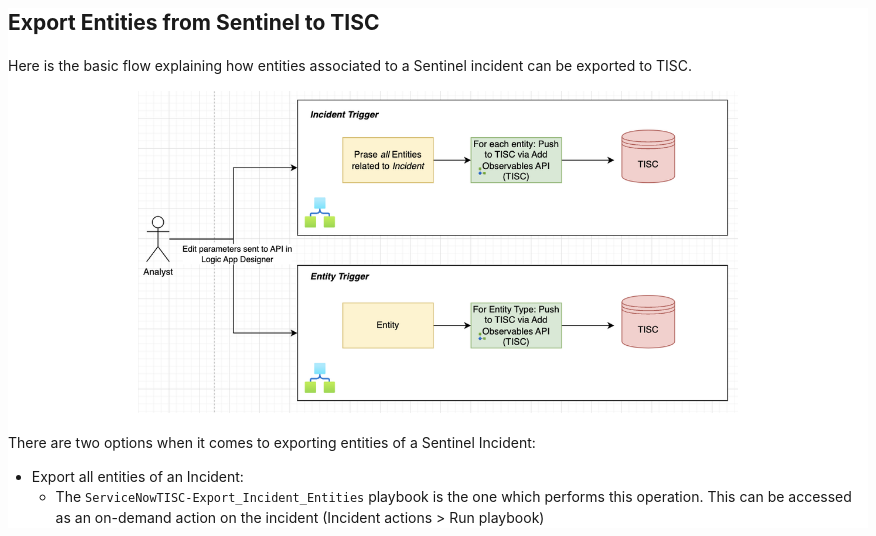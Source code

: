 ## Export Entities from Sentinel to TISC

Here is the basic flow explaining how entities associated to a Sentinel incident can be exported to TISC.

<p align="center">
  <img src="images/Flow-ExportEntities.png" alt="Flow-ExportEntities" width="600">
</p>

There are two options when it comes to exporting entities of a Sentinel Incident:
- Export all entities of an Incident:
  - The `ServiceNowTISC-Export_Incident_Entities` playbook is the one which performs this operation. This can be accessed as an on-demand action on the incident (Incident actions > Run playbook)

<p align="center">